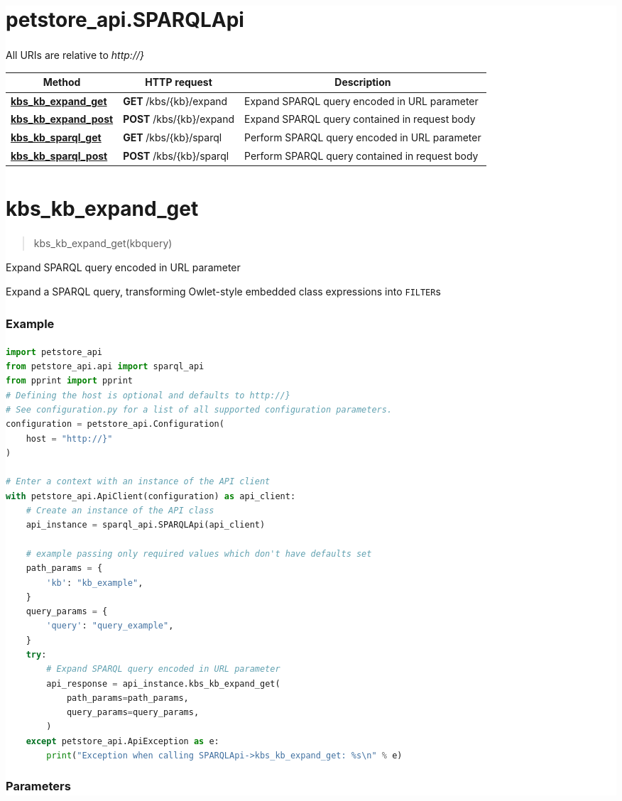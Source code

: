 # petstore_api.SPARQLApi

All URIs are relative to *http://}*

Method | HTTP request | Description
------------- | ------------- | -------------
[**kbs_kb_expand_get**](SPARQLApi.md#kbs_kb_expand_get) | **GET** /kbs/{kb}/expand | Expand SPARQL query encoded in URL parameter
[**kbs_kb_expand_post**](SPARQLApi.md#kbs_kb_expand_post) | **POST** /kbs/{kb}/expand | Expand SPARQL query contained in request body
[**kbs_kb_sparql_get**](SPARQLApi.md#kbs_kb_sparql_get) | **GET** /kbs/{kb}/sparql | Perform SPARQL query encoded in URL parameter
[**kbs_kb_sparql_post**](SPARQLApi.md#kbs_kb_sparql_post) | **POST** /kbs/{kb}/sparql | Perform SPARQL query contained in request body

# **kbs_kb_expand_get**
> kbs_kb_expand_get(kbquery)

Expand SPARQL query encoded in URL parameter

Expand a SPARQL query, transforming Owlet-style embedded class expressions into `FILTER`s

### Example

```python
import petstore_api
from petstore_api.api import sparql_api
from pprint import pprint
# Defining the host is optional and defaults to http://}
# See configuration.py for a list of all supported configuration parameters.
configuration = petstore_api.Configuration(
    host = "http://}"
)

# Enter a context with an instance of the API client
with petstore_api.ApiClient(configuration) as api_client:
    # Create an instance of the API class
    api_instance = sparql_api.SPARQLApi(api_client)

    # example passing only required values which don't have defaults set
    path_params = {
        'kb': "kb_example",
    }
    query_params = {
        'query': "query_example",
    }
    try:
        # Expand SPARQL query encoded in URL parameter
        api_response = api_instance.kbs_kb_expand_get(
            path_params=path_params,
            query_params=query_params,
        )
    except petstore_api.ApiException as e:
        print("Exception when calling SPARQLApi->kbs_kb_expand_get: %s\n" % e)
```
### Parameters

